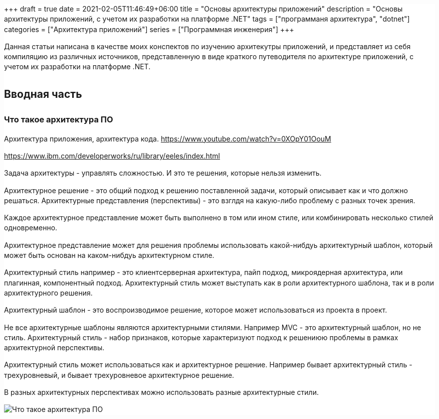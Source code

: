 +++ 
draft = true
date = 2021-02-05T11:46:49+06:00
title = "Основы архитектуры приложений"
description = "Основы архитектуры приложений, с учетом их разработки на платформе .NET"
tags = ["программаня архитектура", "dotnet"]
categories = ["Архитектура приложений"]
series = ["Программная инженерия"]
+++

Данная статьи написана в качестве моих конспектов по изучению архитекутры приложений, и представляет из себя компиляцию из различных источников, представленную в виде краткого путеводителя по архитектуре приложений, с учетом их разработки на платформе .NET.

## Вводная часть
### Что такое архитектура ПО

Архитектура приложения, архитектура кода.
https://www.youtube.com/watch?v=0XOpY01OouM

https://www.ibm.com/developerworks/ru/library/eeles/index.html

Задача архитектуры - управлять сложностью. И это те  решения, которые нельзя изменить.

Архитектурное решение - это общий подход к решению поставленной задачи, который описывает как и что должно решаться. 
Архитектурные представления (перспективы) - это взглдя на какую-либо проблему с разных точек зрения. 

Каждое архитектурное представление может быть выполнено в том или ином стиле, или комбинировать несколько стилей одновременно. 

Архитектурное представление может для решения проблемы использовать какой-нибдуь архитектурный шаблон, который может быть основан на каком-нибдуь архитектурном стиле.  

Архитектурный стиль например - это клиентсерверная архитектура, пайп подход, микроядерная архитектура, или плагинная, компонентный подход. 
Архитектурный стиль может выступать как в роли архитектурного шаблона, так и в роли архитектурного решения. 

Архитектурный шаблон - это воспроизводимое решение, которое может использоваться из проекта в проект. 

Не все архитектурные шаблоны являются архитектурными стилями. Например MVC - это архитектурный шаблон, но не стиль. 
Архитектурный стиль - набор признаков, которые характеризуют подход к решениюю проблемы в рамках архитектурной перспективы. 

Архитектурный стиль может использоваться как и архитектурное решение. Например бывает архитектурный стиль - трехуровневый, и бывает трехуровневое архитектурное решение. 

В разных архитектурных перспективах можно использовать разные архитектурные стили. 

![Что такое архитектура ПО](/images/software-architecture/ru/001_about.png)  
